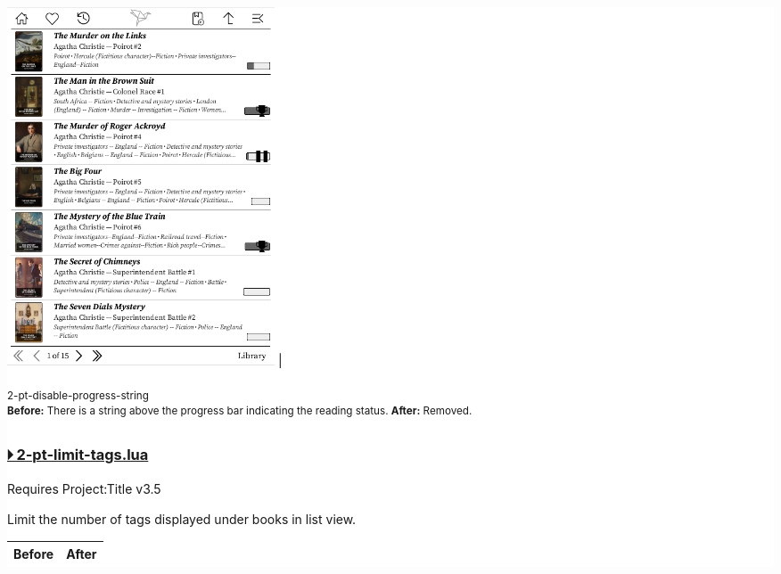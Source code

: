 <a href="resources/progress_string_patched.png"><img src="resources/progress_string_patched.png" width="300px"></a> |

<sub>2-pt-disable-progress-string</sub><br />
<sup>**Before:** There is a string above the progress bar indicating the reading status. **After:** Removed.</sup>

### [🞂 2-pt-limit-tags.lua](project-title/2-pt-limit-tags.lua)
Requires Project:Title v3.5

Limit the number of tags displayed under books in list view.

| Before | After |
|--------|-------|